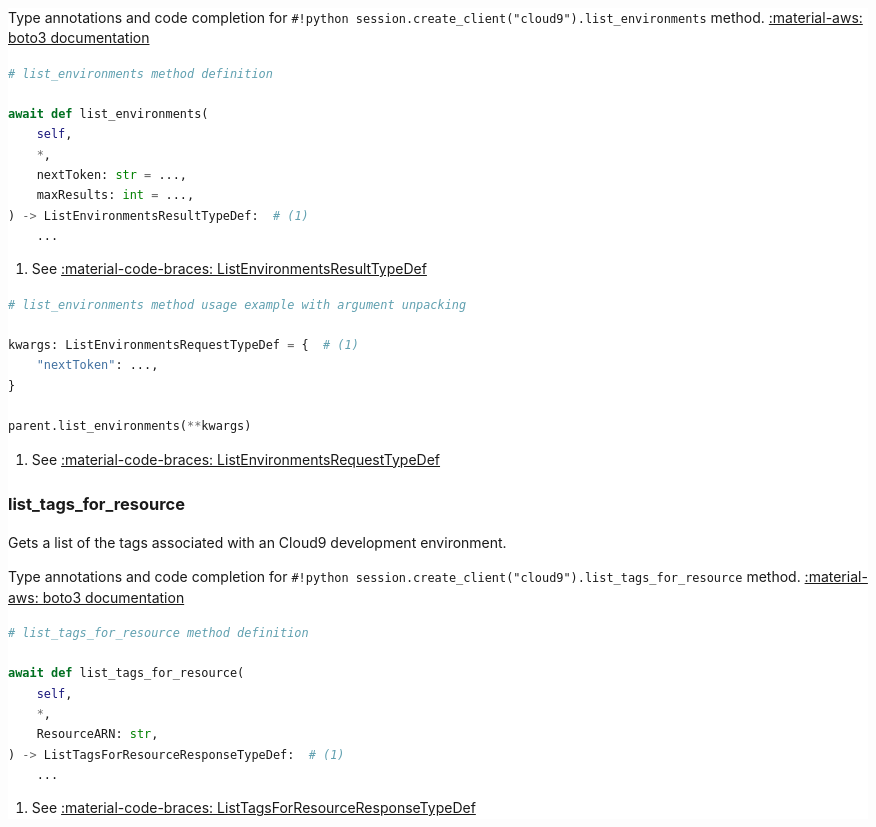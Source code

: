 Type annotations and code completion for `#!python session.create_client("cloud9").list_environments` method.
[:material-aws: boto3 documentation](https://boto3.amazonaws.com/v1/documentation/api/latest/reference/services/cloud9/client/list_environments.html)

```python
# list_environments method definition

await def list_environments(
    self,
    *,
    nextToken: str = ...,
    maxResults: int = ...,
) -> ListEnvironmentsResultTypeDef:  # (1)
    ...
```

1. See [:material-code-braces: ListEnvironmentsResultTypeDef](./type_defs.md#listenvironmentsresulttypedef) 


```python
# list_environments method usage example with argument unpacking

kwargs: ListEnvironmentsRequestTypeDef = {  # (1)
    "nextToken": ...,
}

parent.list_environments(**kwargs)
```

1. See [:material-code-braces: ListEnvironmentsRequestTypeDef](./type_defs.md#listenvironmentsrequesttypedef) 

### list\_tags\_for\_resource

Gets a list of the tags associated with an Cloud9 development environment.

Type annotations and code completion for `#!python session.create_client("cloud9").list_tags_for_resource` method.
[:material-aws: boto3 documentation](https://boto3.amazonaws.com/v1/documentation/api/latest/reference/services/cloud9/client/list_tags_for_resource.html)

```python
# list_tags_for_resource method definition

await def list_tags_for_resource(
    self,
    *,
    ResourceARN: str,
) -> ListTagsForResourceResponseTypeDef:  # (1)
    ...
```

1. See [:material-code-braces: ListTagsForResourceResponseTypeDef](./type_defs.md#listtagsforresourceresponsetypedef) 
